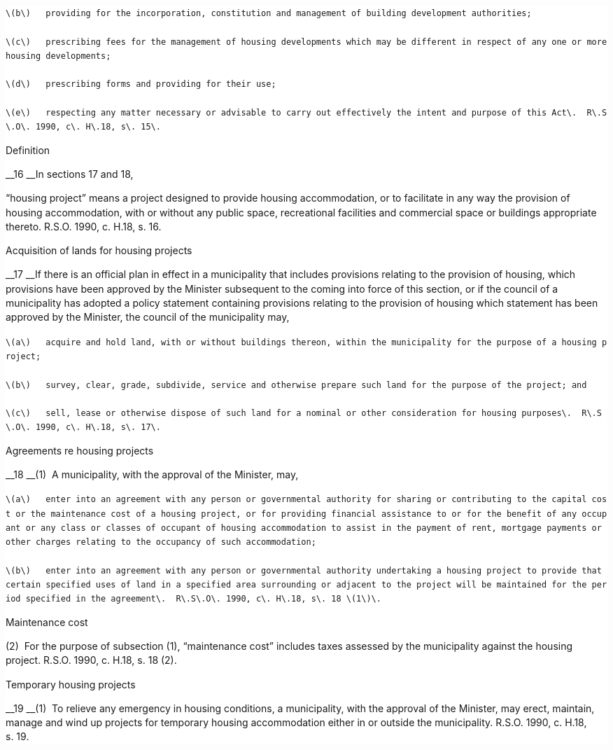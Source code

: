 	\(b\)	providing for the incorporation, constitution and management of building development authorities;

	\(c\)	prescribing fees for the management of housing developments which may be different in respect of any one or more housing developments;

	\(d\)	prescribing forms and providing for their use;

	\(e\)	respecting any matter necessary or advisable to carry out effectively the intent and purpose of this Act\.  R\.S\.O\. 1990, c\. H\.18, s\. 15\.

Definition

__16 __In sections 17 and 18,

“housing project” means a project designed to provide housing accommodation, or to facilitate in any way the provision of housing accommodation, with or without any public space, recreational facilities and commercial space or buildings appropriate thereto\.  R\.S\.O\. 1990, c\. H\.18, s\. 16\.

Acquisition of lands for housing projects

__17 __If there is an official plan in effect in a municipality that includes provisions relating to the provision of housing, which provisions have been approved by the Minister subsequent to the coming into force of this section, or if the council of a municipality has adopted a policy statement containing provisions relating to the provision of housing which statement has been approved by the Minister, the council of the municipality may,

	\(a\)	acquire and hold land, with or without buildings thereon, within the municipality for the purpose of a housing project;

	\(b\)	survey, clear, grade, subdivide, service and otherwise prepare such land for the purpose of the project; and

	\(c\)	sell, lease or otherwise dispose of such land for a nominal or other consideration for housing purposes\.  R\.S\.O\. 1990, c\. H\.18, s\. 17\.

Agreements re housing projects

__18 __\(1\)  A municipality, with the approval of the Minister, may,

	\(a\)	enter into an agreement with any person or governmental authority for sharing or contributing to the capital cost or the maintenance cost of a housing project, or for providing financial assistance to or for the benefit of any occupant or any class or classes of occupant of housing accommodation to assist in the payment of rent, mortgage payments or other charges relating to the occupancy of such accommodation;

	\(b\)	enter into an agreement with any person or governmental authority undertaking a housing project to provide that certain specified uses of land in a specified area surrounding or adjacent to the project will be maintained for the period specified in the agreement\.  R\.S\.O\. 1990, c\. H\.18, s\. 18 \(1\)\.

Maintenance cost

\(2\)  For the purpose of subsection \(1\), “maintenance cost” includes taxes assessed by the municipality against the housing project\.  R\.S\.O\. 1990, c\. H\.18, s\. 18 \(2\)\.

Temporary housing projects

__19 __\(1\)  To relieve any emergency in housing conditions, a municipality, with the approval of the Minister, may erect, maintain, manage and wind up projects for temporary housing accommodation either in or outside the municipality\.  R\.S\.O\. 1990, c\. H\.18, s\. 19\.
